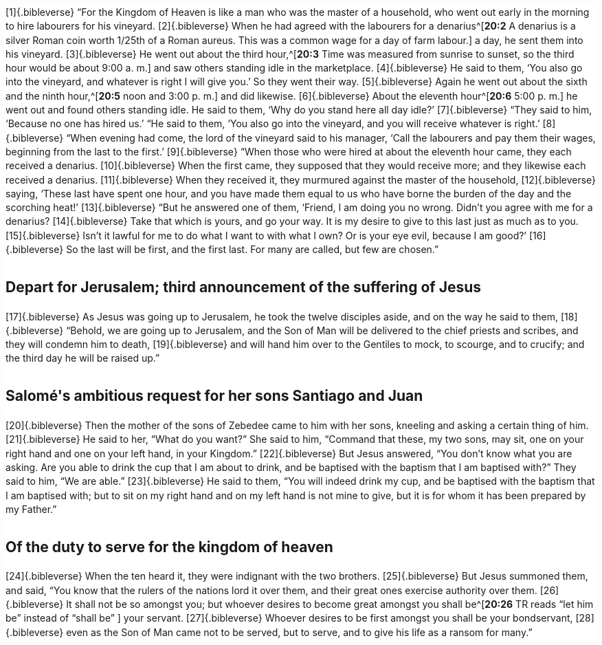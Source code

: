 [1]{.bibleverse} “For the Kingdom of Heaven is like a man who was the master of a household, who went out early in the morning to hire labourers for his vineyard. [2]{.bibleverse} When he had agreed with the labourers for a denarius^[**20:2** A denarius is a silver Roman coin worth 1/25th of a Roman aureus. This was a common wage for a day of farm labour.] a day, he sent them into his vineyard. [3]{.bibleverse} He went out about the third hour,^[**20:3** Time was measured from sunrise to sunset, so the third hour would be about 9:00 a. m.] and saw others standing idle in the marketplace. [4]{.bibleverse} He said to them, ‘You also go into the vineyard, and whatever is right I will give you.’ So they went their way. [5]{.bibleverse} Again he went out about the sixth and the ninth hour,^[**20:5** noon and 3:00 p. m.] and did likewise. [6]{.bibleverse} About the eleventh hour^[**20:6** 5:00 p. m.] he went out and found others standing idle. He said to them, ‘Why do you stand here all day idle?’ [7]{.bibleverse} “They said to him, ‘Because no one has hired us.’ “He said to them, ‘You also go into the vineyard, and you will receive whatever is right.’ [8]{.bibleverse} “When evening had come, the lord of the vineyard said to his manager, ‘Call the labourers and pay them their wages, beginning from the last to the first.’ [9]{.bibleverse} “When those who were hired at about the eleventh hour came, they each received a denarius. [10]{.bibleverse} When the first came, they supposed that they would receive more; and they likewise each received a denarius. [11]{.bibleverse} When they received it, they murmured against the master of the household, [12]{.bibleverse} saying, ‘These last have spent one hour, and you have made them equal to us who have borne the burden of the day and the scorching heat!’ [13]{.bibleverse} “But he answered one of them, ‘Friend, I am doing you no wrong. Didn’t you agree with me for a denarius? [14]{.bibleverse} Take that which is yours, and go your way. It is my desire to give to this last just as much as to you. [15]{.bibleverse} Isn’t it lawful for me to do what I want to with what I own? Or is your eye evil, because I am good?’ [16]{.bibleverse} So the last will be first, and the first last. For many are called, but few are chosen.”

## Depart for Jerusalem; third announcement of the suffering of Jesus
[17]{.bibleverse} As Jesus was going up to Jerusalem, he took the twelve disciples aside, and on the way he said to them, [18]{.bibleverse} “Behold, we are going up to Jerusalem, and the Son of Man will be delivered to the chief priests and scribes, and they will condemn him to death, [19]{.bibleverse} and will hand him over to the Gentiles to mock, to scourge, and to crucify; and the third day he will be raised up.”

## Salomé's ambitious request for her sons Santiago and Juan
[20]{.bibleverse} Then the mother of the sons of Zebedee came to him with her sons, kneeling and asking a certain thing of him. [21]{.bibleverse} He said to her, “What do you want?” She said to him, “Command that these, my two sons, may sit, one on your right hand and one on your left hand, in your Kingdom.” [22]{.bibleverse} But Jesus answered, “You don’t know what you are asking. Are you able to drink the cup that I am about to drink, and be baptised with the baptism that I am baptised with?” They said to him, “We are able.” [23]{.bibleverse} He said to them, “You will indeed drink my cup, and be baptised with the baptism that I am baptised with; but to sit on my right hand and on my left hand is not mine to give, but it is for whom it has been prepared by my Father.”

## Of the duty to serve for the kingdom of heaven
[24]{.bibleverse} When the ten heard it, they were indignant with the two brothers. [25]{.bibleverse} But Jesus summoned them, and said, “You know that the rulers of the nations lord it over them, and their great ones exercise authority over them. [26]{.bibleverse} It shall not be so amongst you; but whoever desires to become great amongst you shall be^[**20:26** TR reads “let him be” instead of “shall be” ] your servant. [27]{.bibleverse} Whoever desires to be first amongst you shall be your bondservant, [28]{.bibleverse} even as the Son of Man came not to be served, but to serve, and to give his life as a ransom for many.”
